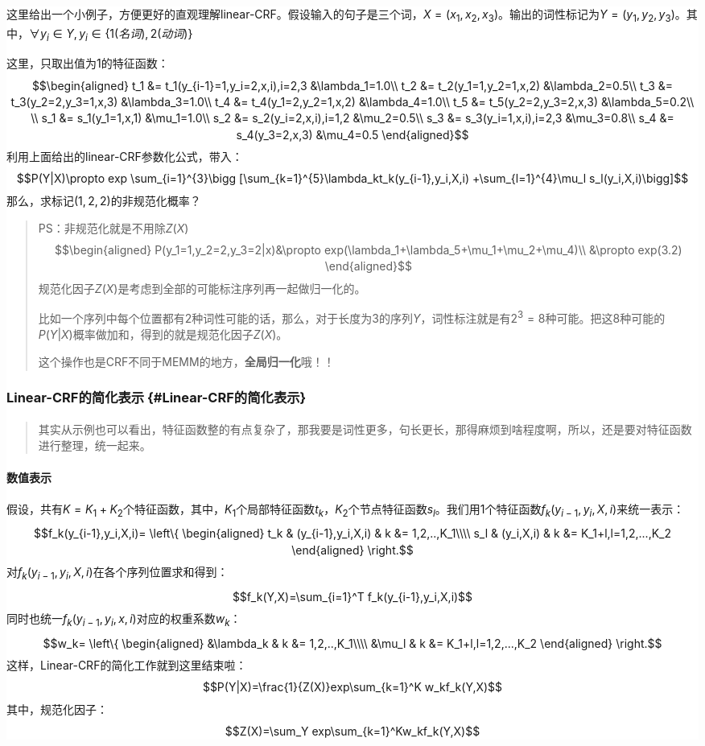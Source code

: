 这里给出一个小例子，方便更好的直观理解linear-CRF。假设输入的句子是三个词，$X=(x_1,x_2,x_3)$。输出的词性标记为$Y=(y_1,y_2,y_3)$。其中，$\forall y_i \in Y,y_i \in \{1(名词),2(动词)\}$

这里，只取出值为1的特征函数：
$$\begin{aligned}
t_1 &= t_1(y_{i-1}=1,y_i=2,x,i),i=2,3 &\lambda_1=1.0\\
t_2 &= t_2(y_1=1,y_2=1,x,2) &\lambda_2=0.5\\
t_3 &= t_3(y_2=2,y_3=1,x,3) &\lambda_3=1.0\\
t_4 &= t_4(y_1=2,y_2=1,x,2) &\lambda_4=1.0\\
t_5 &= t_5(y_2=2,y_3=2,x,3) &\lambda_5=0.2\\
\\
s_1 &= s_1(y_1=1,x,1) &\mu_1=1.0\\
s_2 &= s_2(y_i=2,x,i),i=1,2 &\mu_2=0.5\\
s_3 &= s_3(y_i=1,x,i),i=2,3 &\mu_3=0.8\\
s_4 &= s_4(y_3=2,x,3) &\mu_4=0.5
\end{aligned}$$
利用上面给出的linear-CRF参数化公式，带入：
$$P(Y|X)\propto exp \sum_{i=1}^{3}\bigg [\sum_{k=1}^{5}\lambda_kt_k(y_{i-1},y_i,X,i)
+\sum_{l=1}^{4}\mu_l s_l(y_i,X,i)\bigg]$$
那么，求标记$(1,2,2)$的非规范化概率？

> PS：非规范化就是不用除$Z(X)$
$$\begin{aligned}
P(y_1=1,y_2=2,y_3=2|x)&\propto exp(\lambda_1+\lambda_5+\mu_1+\mu_2+\mu_4)\\
&\propto exp(3.2)
\end{aligned}$$
> 规范化因子$Z(X)$是考虑到全部的可能标注序列再一起做归一化的。
>
> 比如一个序列中每个位置都有2种词性可能的话，那么，对于长度为3的序列$Y$，词性标注就是有$2^3=8$种可能。把这8种可能的$P(Y|X)$概率做加和，得到的就是规范化因子$Z(X)$。
>
> 这个操作也是CRF不同于MEMM的地方，**全局归一化**哦！！

### [](#Linear-CRF的简化表示 "Linear-CRF的简化表示")Linear-CRF的简化表示 {#Linear-CRF的简化表示}

> 其实从示例也可以看出，特征函数整的有点复杂了，那我要是词性更多，句长更长，那得麻烦到啥程度啊，所以，还是要对特征函数进行整理，统一起来。

#### [](#数值表示 "数值表示")数值表示

假设，共有$K=K_1+K_2$个特征函数，其中，$K_1$个局部特征函数$t_k$，$K_2$个节点特征函数$s_l$。我们用1个特征函数$f_k(y_{i-1},y_i,X,i)$来统一表示：
$$f_k(y_{i-1},y_i,X,i)=
\left\{
            \begin{aligned}
                        t_k & (y_{i-1},y_i,X,i) & k &= 1,2,..,K_1\\\\
                        s_l & (y_i,X,i)                 & k &= K_1+l,l=1,2,...,K_2
            \end{aligned}
\right.$$
对$f_k(y_{i-1},y_i,X,i)$在各个序列位置求和得到：
$$f_k(Y,X)=\sum_{i=1}^T f_k(y_{i-1},y_i,X,i)$$
同时也统一$f_k(y_{i-1},y_i,x,i)$对应的权重系数$w_k$：
$$w_k=
\left\{
    \begin{aligned}
        &\lambda_k & k &= 1,2,..,K_1\\\\
        &\mu_l     & k &= K_1+l,l=1,2,...,K_2
    \end{aligned}
\right.$$
这样，Linear-CRF的简化工作就到这里结束啦：
$$P(Y|X)=\frac{1}{Z(X)}exp\sum_{k=1}^K w_kf_k(Y,X)$$
其中，规范化因子：
$$Z(X)=\sum_Y exp\sum_{k=1}^Kw_kf_k(Y,X)$$
